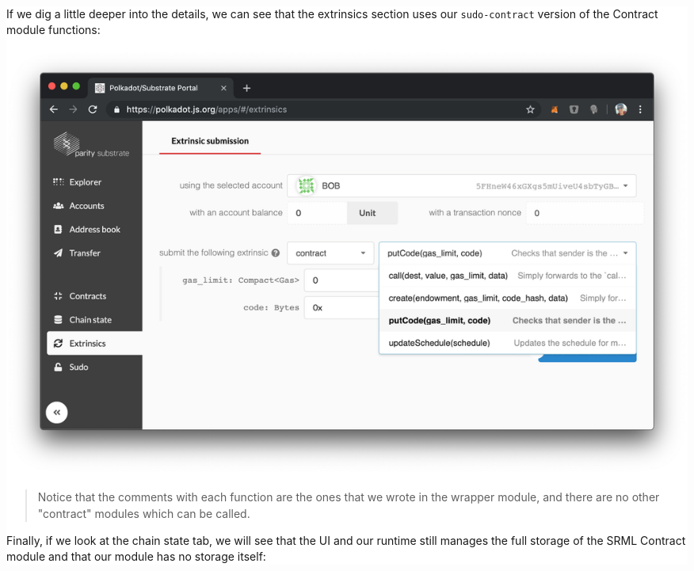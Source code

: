 If we dig a little deeper into the details, we can see that the extrinsics section uses our `sudo-contract` version of the Contract module functions:

![Screenshot of the Contract Extrinsics](/assets/images/sudo-contract-call.png)

> Notice that the comments with each function are the ones that we wrote in the wrapper module, and there are no other "contract" modules which can be called.

Finally, if we look at the chain state tab, we will see that the UI and our runtime still manages the full storage of the SRML Contract module and that our module has no storage itself:
